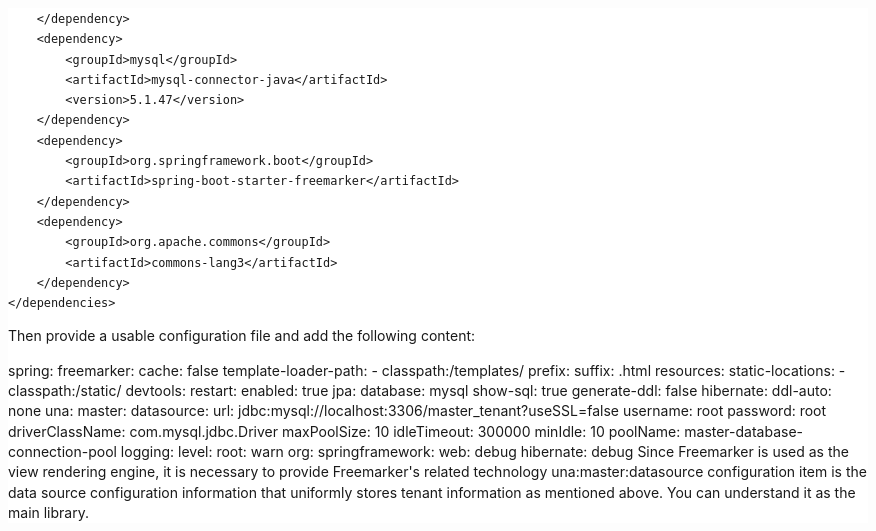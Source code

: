 		</dependency>
		<dependency>
			<groupId>mysql</groupId>
			<artifactId>mysql-connector-java</artifactId>
			<version>5.1.47</version>
		</dependency>
		<dependency>
			<groupId>org.springframework.boot</groupId>
			<artifactId>spring-boot-starter-freemarker</artifactId>
		</dependency>
		<dependency>
			<groupId>org.apache.commons</groupId>
			<artifactId>commons-lang3</artifactId>
		</dependency>
	</dependencies>
	
Then provide a usable configuration file and add the following content:

spring:
  freemarker:
    cache: false
    template-loader-path:
    - classpath:/templates/
    prefix:
    suffix: .html
  resources:
    static-locations:
    - classpath:/static/
  devtools:
    restart:
      enabled: true
  jpa:
    database: mysql
    show-sql: true
    generate-ddl: false
    hibernate:
      ddl-auto: none
una:
  master:
    datasource:
      url:  jdbc:mysql://localhost:3306/master_tenant?useSSL=false
      username: root
      password: root
      driverClassName:  com.mysql.jdbc.Driver
      maxPoolSize:  10
      idleTimeout:  300000
      minIdle:  10
      poolName: master-database-connection-pool
logging:
  level:
    root: warn
    org:
      springframework:
        web:  debug
      hibernate: debug
Since Freemarker is used as the view rendering engine, it is necessary to provide Freemarker's related technology una:master:datasource configuration item is the data source configuration information that uniformly stores tenant information as mentioned above. You can understand it as the main library.
